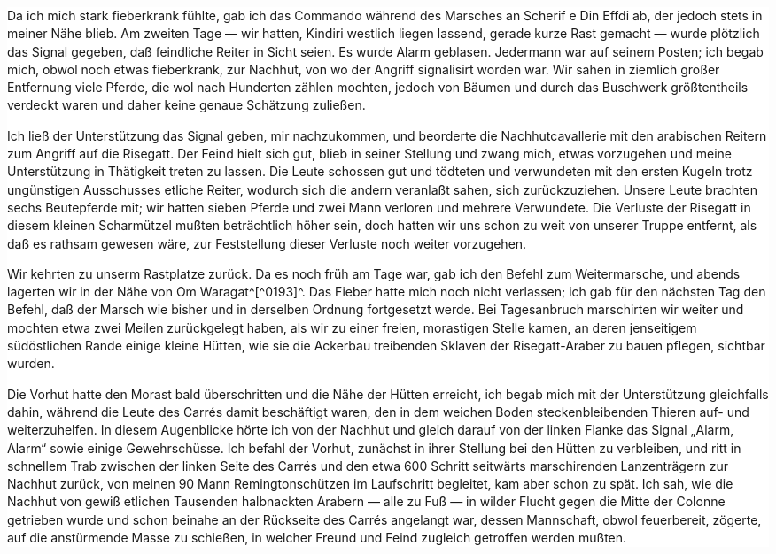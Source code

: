 Da ich mich stark fieberkrank fühlte, gab ich das Commando
während des Marsches an Scherif e Din Effdi ab, der jedoch stets
in meiner Nähe blieb. Am zweiten Tage — wir hatten, Kindiri westlich
liegen lassend, gerade kurze Rast gemacht — wurde plötzlich das
Signal gegeben, daß feindliche Reiter in Sicht seien. Es wurde
Alarm geblasen. Jedermann war auf seinem Posten; ich begab mich,
obwol noch etwas fieberkrank, zur Nachhut, von wo der Angriff
signalisirt worden war. Wir sahen in ziemlich großer Entfernung viele
Pferde, die wol nach Hunderten zählen mochten, jedoch von Bäumen
und durch das Buschwerk größtentheils verdeckt waren und daher keine
genaue Schätzung zuließen.

Ich ließ der Unterstützung das Signal geben, mir nachzukommen,
und beorderte die Nachhutcavallerie mit den arabischen Reitern zum
Angriff auf die Risegatt. Der Feind hielt sich gut, blieb in seiner
Stellung und zwang mich, etwas vorzugehen und meine Unterstützung
in Thätigkeit treten zu lassen. Die Leute schossen gut und tödteten und
verwundeten mit den ersten Kugeln trotz ungünstigen Ausschusses etliche
Reiter, wodurch sich die andern veranlaßt sahen, sich zurückzuziehen.
Unsere Leute brachten sechs Beutepferde mit; wir hatten sieben Pferde
und zwei Mann verloren und mehrere Verwundete. Die Verluste der
Risegatt in diesem kleinen Scharmützel mußten beträchtlich höher sein,
doch hatten wir uns schon zu weit von unserer Truppe entfernt, als
daß es rathsam gewesen wäre, zur Feststellung dieser Verluste noch
weiter vorzugehen.

Wir kehrten zu unserm Rastplatze zurück. Da es noch früh am
Tage war, gab ich den Befehl zum Weitermarsche, und abends lagerten
wir in der Nähe von Om Waragat^[^0193]^. Das Fieber hatte mich noch nicht
verlassen; ich gab für den nächsten Tag den Befehl, daß der Marsch
wie bisher und in derselben Ordnung fortgesetzt werde. Bei
Tagesanbruch marschirten wir weiter und mochten etwa zwei Meilen
zurückgelegt haben, als wir zu einer freien, morastigen Stelle kamen, an
deren jenseitigem südöstlichen Rande einige kleine Hütten, wie sie die
Ackerbau treibenden Sklaven der Risegatt-Araber zu bauen pflegen,
sichtbar wurden.

Die Vorhut hatte den Morast bald überschritten und die Nähe
der Hütten erreicht, ich begab mich mit der Unterstützung gleichfalls
dahin, während die Leute des Carrés damit beschäftigt waren, den
in dem weichen Boden steckenbleibenden Thieren auf- und
weiterzuhelfen. In diesem Augenblicke hörte ich von der Nachhut und gleich
darauf von der linken Flanke das Signal „Alarm, Alarm“ sowie
einige Gewehrschüsse. Ich befahl der Vorhut, zunächst in ihrer Stellung
bei den Hütten zu verbleiben, und ritt in schnellem Trab zwischen der
linken Seite des Carrés und den etwa 600 Schritt seitwärts marschirenden
Lanzenträgern zur Nachhut zurück, von meinen 90 Mann
Remingtonschützen im Laufschritt begleitet, kam aber schon zu spät. Ich sah,
wie die Nachhut von gewiß etlichen Tausenden halbnackten Arabern —
alle zu Fuß — in wilder Flucht gegen die Mitte der Colonne getrieben
wurde und schon beinahe an der Rückseite des Carrés angelangt war,
dessen Mannschaft, obwol feuerbereit, zögerte, auf die anstürmende
Masse zu schießen, in welcher Freund und Feind zugleich getroffen
werden mußten.
